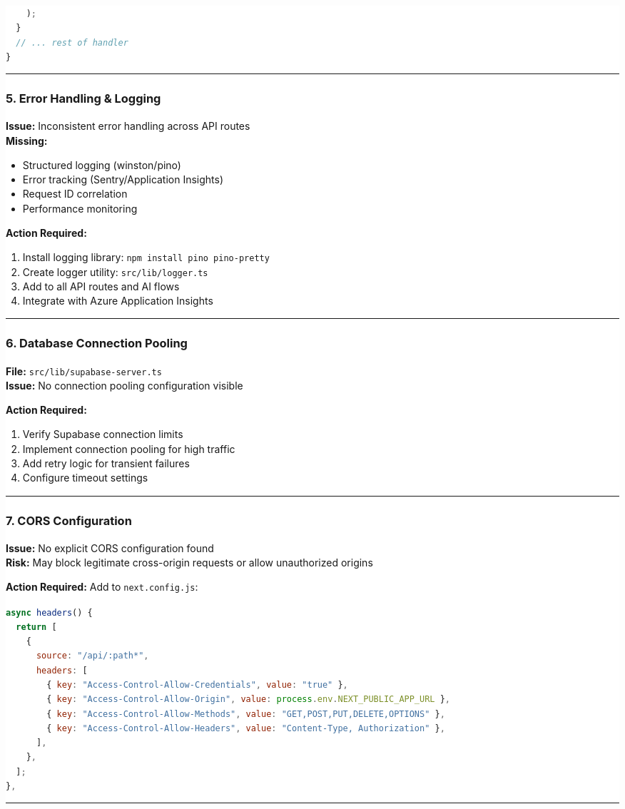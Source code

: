 ```typescript
    );
  }
  // ... rest of handler
}
```

---

### 5. Error Handling & Logging
**Issue:** Inconsistent error handling across API routes  
**Missing:**
- Structured logging (winston/pino)
- Error tracking (Sentry/Application Insights)
- Request ID correlation
- Performance monitoring

**Action Required:**
1. Install logging library: `npm install pino pino-pretty`
2. Create logger utility: `src/lib/logger.ts`
3. Add to all API routes and AI flows
4. Integrate with Azure Application Insights

---

### 6. Database Connection Pooling
**File:** `src/lib/supabase-server.ts`  
**Issue:** No connection pooling configuration visible

**Action Required:**
1. Verify Supabase connection limits
2. Implement connection pooling for high traffic
3. Add retry logic for transient failures
4. Configure timeout settings

---

### 7. CORS Configuration
**Issue:** No explicit CORS configuration found  
**Risk:** May block legitimate cross-origin requests or allow unauthorized origins

**Action Required:**
Add to `next.config.js`:
```javascript
async headers() {
  return [
    {
      source: "/api/:path*",
      headers: [
        { key: "Access-Control-Allow-Credentials", value: "true" },
        { key: "Access-Control-Allow-Origin", value: process.env.NEXT_PUBLIC_APP_URL },
        { key: "Access-Control-Allow-Methods", value: "GET,POST,PUT,DELETE,OPTIONS" },
        { key: "Access-Control-Allow-Headers", value: "Content-Type, Authorization" },
      ],
    },
  ];
},
```

---